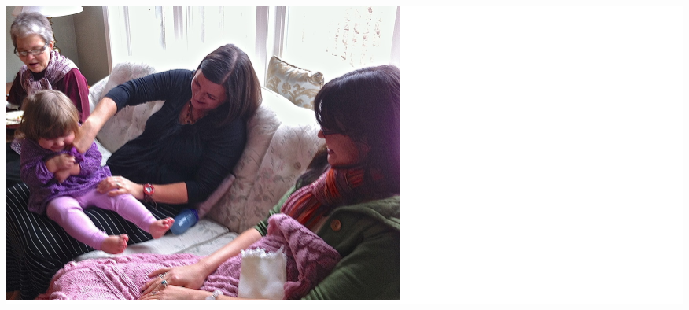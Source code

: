 
<a href="/wp-content/uploads/2013/01/img_2850-scaled-1000.jpg"><img alt="Img_2850" height="373" src="/wp-content/uploads/2013/01/img_2850-scaled-1000.jpg?w=300" width="500" /></a><a href="/wp-content/uploads/2013/01/img_2846-scaled-1000.jpg">